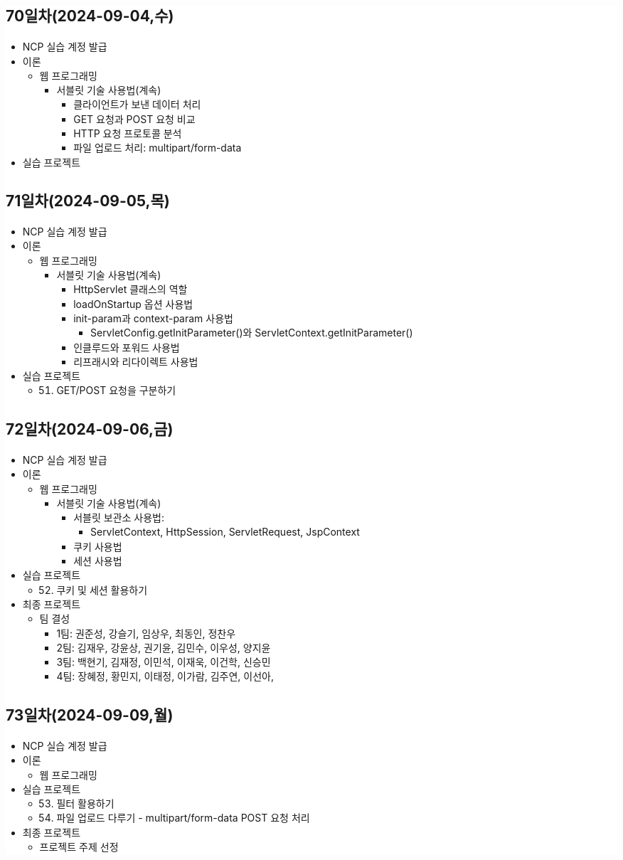 ## 70일차(2024-09-04,수)
- NCP 실습 계정 발급
- 이론
  - 웹 프로그래밍
    - 서블릿 기술 사용법(계속)
      - 클라이언트가 보낸 데이터 처리
      - GET 요청과 POST 요청 비교
      - HTTP 요청 프로토콜 분석
      - 파일 업로드 처리: multipart/form-data 
- 실습 프로젝트 

## 71일차(2024-09-05,목)
- NCP 실습 계정 발급
- 이론
  - 웹 프로그래밍
    - 서블릿 기술 사용법(계속)
      - HttpServlet 클래스의 역할
      - loadOnStartup 옵션 사용법
      - init-param과 context-param 사용법
        - ServletConfig.getInitParameter()와 ServletContext.getInitParameter()
      - 인클루드와 포워드 사용법
      - 리프래시와 리다이렉트 사용법
- 실습 프로젝트 
  - 51. GET/POST 요청을 구분하기

## 72일차(2024-09-06,금)
- NCP 실습 계정 발급
- 이론
  - 웹 프로그래밍
    - 서블릿 기술 사용법(계속)
      - 서블릿 보관소 사용법: 
        - ServletContext, HttpSession, ServletRequest, JspContext
      - 쿠키 사용법
      - 세션 사용법
- 실습 프로젝트 
  - 52. 쿠키 및 세션 활용하기
- 최종 프로젝트
  - 팀 결성
    - 1팀: 권준성, 강슬기, 임상우, 최동인, 정찬우
    - 2팀: 김재우, 강윤상, 권기윤, 김민수, 이우성, 양지윤
    - 3팀: 백현기, 김재정, 이민석, 이재욱,  이건학, 신승민
    - 4팀: 장혜정, 황민지, 이태정, 이가람, 김주연, 이선아,

## 73일차(2024-09-09,월)
- NCP 실습 계정 발급
- 이론
  - 웹 프로그래밍
- 실습 프로젝트 
  - 53. 필터 활용하기
  - 54. 파일 업로드 다루기 - multipart/form-data POST 요청 처리
- 최종 프로젝트
  - 프로젝트 주제 선정
